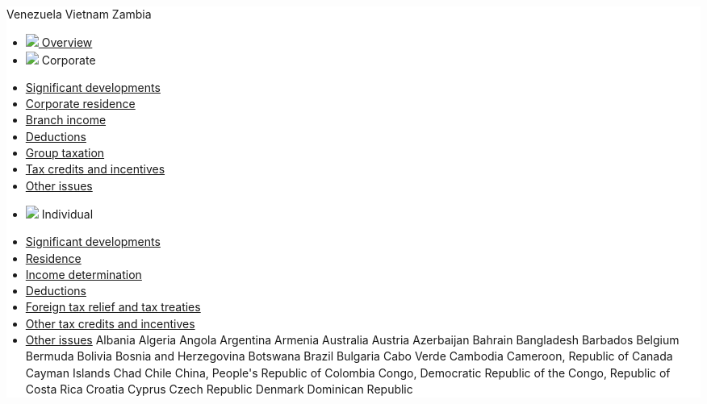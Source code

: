 Venezuela
Vietnam
Zambia
* [![](../../-/media/world-wide-tax-summaries/dev/overview-inactive-nav-icon.ashx%3Frev=dee1bb7128b64699a86a2a3f76847756&revision=dee1bb71-28b6-4699-a86a-2a3f76847756&hash=9005AA450606A6D2D6725C43CAAFA1FE11631251)
Overview](../../republic-of-uzbekistan.html)
* ![](../../-/media/world-wide-tax-summaries/dev/corporate-active-nav-icon.ashx%3Frev=e54e9d5b7d6f49b8a9de27757112981b&revision=e54e9d5b-7d6f-49b8-a9de-27757112981b&hash=24295379334D867E5CEB564DB7B5655AFB8CA649)
Corporate
+ [Significant developments](significant-developments.html)
+ [Corporate residence](corporate-residence.html)
+ [Branch income](branch-income.html)
+ [Deductions](deductions.html)
+ [Group taxation](group-taxation.html)
+ [Tax credits and incentives](tax-credits-and-incentives.html)
+ [Other issues](other-issues.html)
* ![](../../-/media/world-wide-tax-summaries/dev/individual-inactive-nav-icon.ashx%3Frev=03b86f89ec914ecdaac1550e9f0b113f&revision=03b86f89-ec91-4ecd-aac1-550e9f0b113f&hash=FC11F4F8557815513DCBD945919A90DE94EE1FC0)
Individual
+ [Significant developments](../individual/significant-developments.html)
+ [Residence](../individual/residence.html)
+ [Income determination](../individual/income-determination.html)
+ [Deductions](../individual/deductions.html)
+ [Foreign tax relief and tax treaties](../individual/foreign-tax-relief-and-tax-treaties.html)
+ [Other tax credits and incentives](../individual/other-tax-credits-and-incentives.html)
+ [Other issues](../individual/other-issues.html)
Albania
Algeria
Angola
Argentina
Armenia
Australia
Austria
Azerbaijan
Bahrain
Bangladesh
Barbados
Belgium
Bermuda
Bolivia
Bosnia and Herzegovina
Botswana
Brazil
Bulgaria
Cabo Verde
Cambodia
Cameroon, Republic of
Canada
Cayman Islands
Chad
Chile
China, People's Republic of
Colombia
Congo, Democratic Republic of the
Congo, Republic of
Costa Rica
Croatia
Cyprus
Czech Republic
Denmark
Dominican Republic